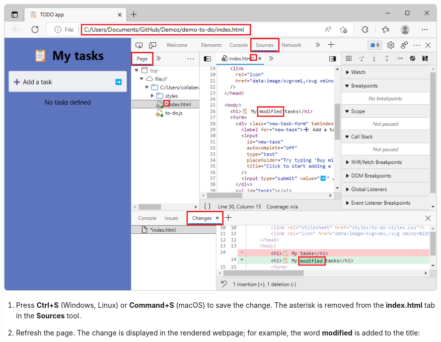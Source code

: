    ![The modified demo-to-do page before saving changes](./sample-code-images/modified-demo-to-do-before-save.png)

1. Press **Ctrl+S** (Windows, Linux) or **Command+S** (macOS) to save the change.  The asterisk is removed from the **index.html** tab in the **Sources** tool.

1. Refresh the page.  The change is displayed in the rendered webpage; for example, the word **modified** is added to the title:
